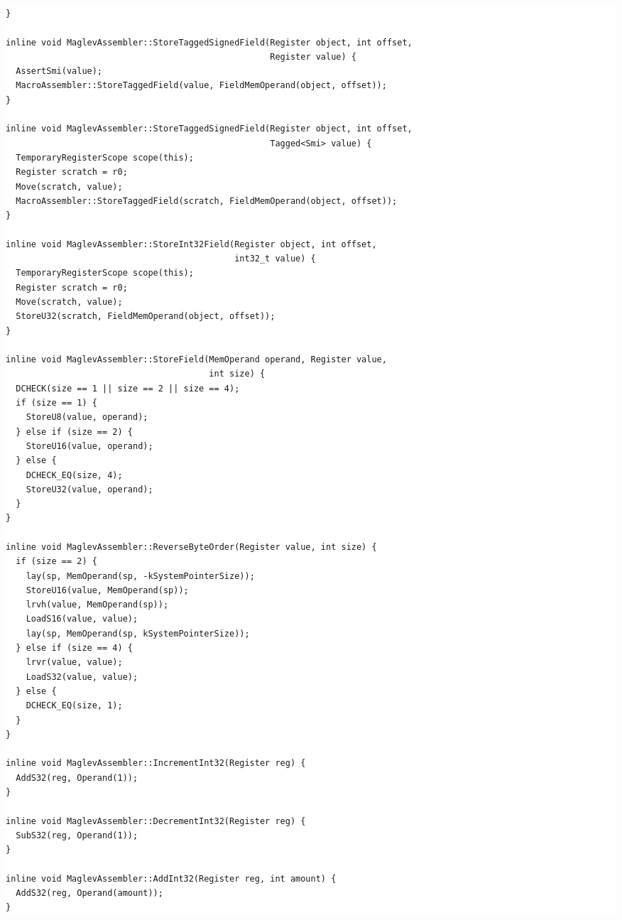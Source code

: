 ```
}

inline void MaglevAssembler::StoreTaggedSignedField(Register object, int offset,
                                                    Register value) {
  AssertSmi(value);
  MacroAssembler::StoreTaggedField(value, FieldMemOperand(object, offset));
}

inline void MaglevAssembler::StoreTaggedSignedField(Register object, int offset,
                                                    Tagged<Smi> value) {
  TemporaryRegisterScope scope(this);
  Register scratch = r0;
  Move(scratch, value);
  MacroAssembler::StoreTaggedField(scratch, FieldMemOperand(object, offset));
}

inline void MaglevAssembler::StoreInt32Field(Register object, int offset,
                                             int32_t value) {
  TemporaryRegisterScope scope(this);
  Register scratch = r0;
  Move(scratch, value);
  StoreU32(scratch, FieldMemOperand(object, offset));
}

inline void MaglevAssembler::StoreField(MemOperand operand, Register value,
                                        int size) {
  DCHECK(size == 1 || size == 2 || size == 4);
  if (size == 1) {
    StoreU8(value, operand);
  } else if (size == 2) {
    StoreU16(value, operand);
  } else {
    DCHECK_EQ(size, 4);
    StoreU32(value, operand);
  }
}

inline void MaglevAssembler::ReverseByteOrder(Register value, int size) {
  if (size == 2) {
    lay(sp, MemOperand(sp, -kSystemPointerSize));
    StoreU16(value, MemOperand(sp));
    lrvh(value, MemOperand(sp));
    LoadS16(value, value);
    lay(sp, MemOperand(sp, kSystemPointerSize));
  } else if (size == 4) {
    lrvr(value, value);
    LoadS32(value, value);
  } else {
    DCHECK_EQ(size, 1);
  }
}

inline void MaglevAssembler::IncrementInt32(Register reg) {
  AddS32(reg, Operand(1));
}

inline void MaglevAssembler::DecrementInt32(Register reg) {
  SubS32(reg, Operand(1));
}

inline void MaglevAssembler::AddInt32(Register reg, int amount) {
  AddS32(reg, Operand(amount));
}
```